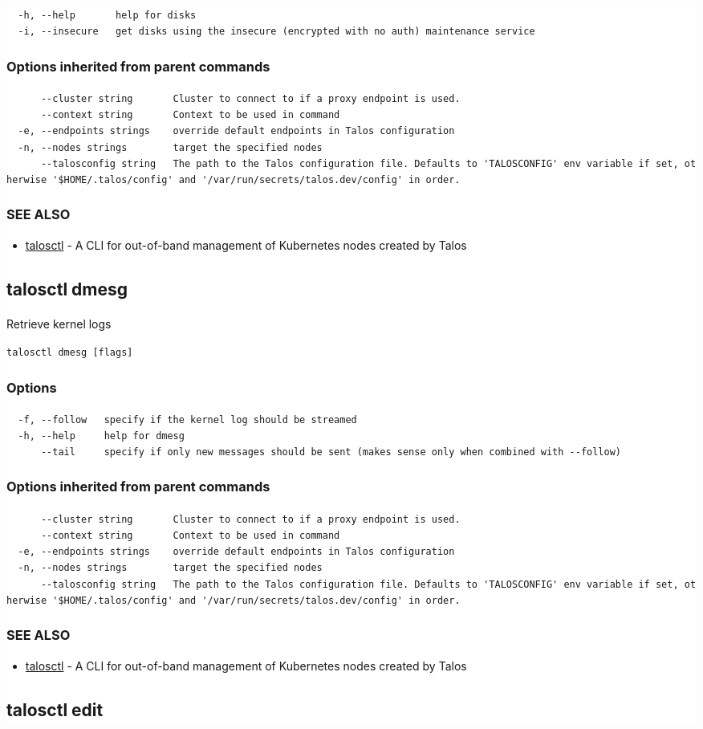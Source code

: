 ```
  -h, --help       help for disks
  -i, --insecure   get disks using the insecure (encrypted with no auth) maintenance service
```

### Options inherited from parent commands

```
      --cluster string       Cluster to connect to if a proxy endpoint is used.
      --context string       Context to be used in command
  -e, --endpoints strings    override default endpoints in Talos configuration
  -n, --nodes strings        target the specified nodes
      --talosconfig string   The path to the Talos configuration file. Defaults to 'TALOSCONFIG' env variable if set, otherwise '$HOME/.talos/config' and '/var/run/secrets/talos.dev/config' in order.
```

### SEE ALSO

* [talosctl](#talosctl)	 - A CLI for out-of-band management of Kubernetes nodes created by Talos

## talosctl dmesg

Retrieve kernel logs

```
talosctl dmesg [flags]
```

### Options

```
  -f, --follow   specify if the kernel log should be streamed
  -h, --help     help for dmesg
      --tail     specify if only new messages should be sent (makes sense only when combined with --follow)
```

### Options inherited from parent commands

```
      --cluster string       Cluster to connect to if a proxy endpoint is used.
      --context string       Context to be used in command
  -e, --endpoints strings    override default endpoints in Talos configuration
  -n, --nodes strings        target the specified nodes
      --talosconfig string   The path to the Talos configuration file. Defaults to 'TALOSCONFIG' env variable if set, otherwise '$HOME/.talos/config' and '/var/run/secrets/talos.dev/config' in order.
```

### SEE ALSO

* [talosctl](#talosctl)	 - A CLI for out-of-band management of Kubernetes nodes created by Talos

## talosctl edit
